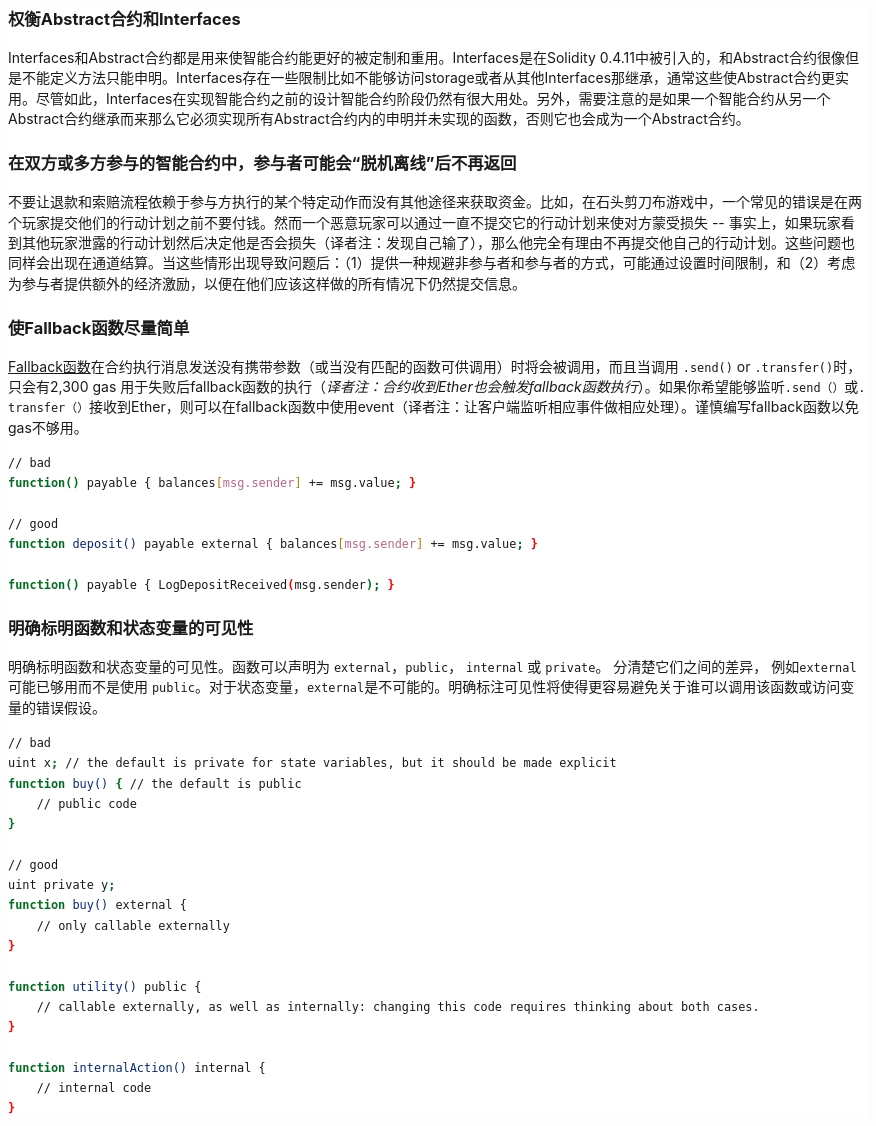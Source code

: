 ### 权衡Abstract合约和Interfaces

Interfaces和Abstract合约都是用来使智能合约能更好的被定制和重用。Interfaces是在Solidity 0.4.11中被引入的，和Abstract合约很像但是不能定义方法只能申明。Interfaces存在一些限制比如不能够访问storage或者从其他Interfaces那继承，通常这些使Abstract合约更实用。尽管如此，Interfaces在实现智能合约之前的设计智能合约阶段仍然有很大用处。另外，需要注意的是如果一个智能合约从另一个Abstract合约继承而来那么它必须实现所有Abstract合约内的申明并未实现的函数，否则它也会成为一个Abstract合约。

### 在双方或多方参与的智能合约中，参与者可能会“脱机离线”后不再返回

不要让退款和索赔流程依赖于参与方执行的某个特定动作而没有其他途径来获取资金。比如，在石头剪刀布游戏中，一个常见的错误是在两个玩家提交他们的行动计划之前不要付钱。然而一个恶意玩家可以通过一直不提交它的行动计划来使对方蒙受损失 -- 事实上，如果玩家看到其他玩家泄露的行动计划然后决定他是否会损失（译者注：发现自己输了），那么他完全有理由不再提交他自己的行动计划。这些问题也同样会出现在通道结算。当这些情形出现导致问题后：（1）提供一种规避非参与者和参与者的方式，可能通过设置时间限制，和（2）考虑为参与者提供额外的经济激励，以便在他们应该这样做的所有情况下仍然提交信息。

<a name="keep-fallback-functions-simple"></a>

### 使Fallback函数尽量简单

[Fallback函数](http://solidity.readthedocs.io/en/latest/contracts.html#fallback-function)在合约执行消息发送没有携带参数（或当没有匹配的函数可供调用）时将会被调用，而且当调用 `.send()` or `.transfer()`时，只会有2,300 gas 用于失败后fallback函数的执行（*译者注：合约收到Ether也会触发fallback函数执行*）。如果你希望能够监听`.send（）`或`.transfer（）`接收到Ether，则可以在fallback函数中使用event（译者注：让客户端监听相应事件做相应处理）。谨慎编写fallback函数以免gas不够用。

```sh
// bad
function() payable { balances[msg.sender] += msg.value; }

// good
function deposit() payable external { balances[msg.sender] += msg.value; }

function() payable { LogDepositReceived(msg.sender); }
```

<a name="mark-visibility"></a>

### 明确标明函数和状态变量的可见性

明确标明函数和状态变量的可见性。函数可以声明为 `external`，`public`， `internal` 或 `private`。 分清楚它们之间的差异， 例如`external` 可能已够用而不是使用 `public`。对于状态变量，`external`是不可能的。明确标注可见性将使得更容易避免关于谁可以调用该函数或访问变量的错误假设。

```sh
// bad
uint x; // the default is private for state variables, but it should be made explicit
function buy() { // the default is public
    // public code
}

// good
uint private y;
function buy() external {
    // only callable externally
}

function utility() public {
    // callable externally, as well as internally: changing this code requires thinking about both cases.
}

function internalAction() internal {
    // internal code
}
```
